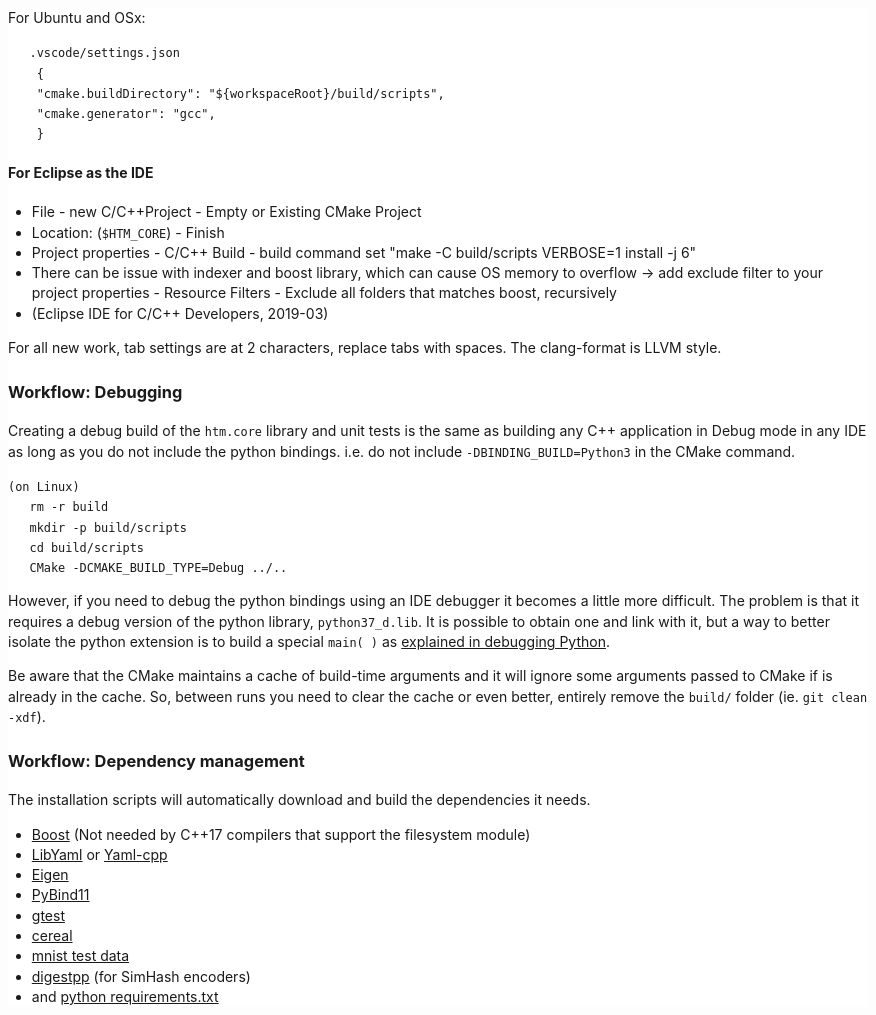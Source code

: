 For Ubuntu and OSx:
```
   .vscode/settings.json
    {
    "cmake.buildDirectory": "${workspaceRoot}/build/scripts",
    "cmake.generator": "gcc",
    }
```


#### For Eclipse as the IDE
 * File - new C/C++Project - Empty or Existing CMake Project
 * Location: (`$HTM_CORE`) - Finish
 * Project properties - C/C++ Build - build command set "make -C build/scripts VERBOSE=1 install -j 6"
 * There can be issue with indexer and boost library, which can cause OS memory to overflow -> add exclude filter to
   your project properties - Resource Filters - Exclude all folders that matches boost, recursively
 * (Eclipse IDE for C/C++ Developers, 2019-03)

For all new work, tab settings are at 2 characters, replace tabs with spaces.
The clang-format is LLVM style.

### Workflow: Debugging 

Creating a debug build of the `htm.core` library and unit tests is the same as building any C++ 
application in Debug mode in any IDE as long as you do not include the python bindings. i.e. do 
not include `-DBINDING_BUILD=Python3` in the CMake command.
```
(on Linux)
   rm -r build
   mkdir -p build/scripts
   cd build/scripts
   CMake -DCMAKE_BUILD_TYPE=Debug ../..
```

However, if you need to debug the python bindings using an IDE debugger it becomes a little more difficult. 
The problem is that it requires a debug version of the python library, `python37_d.lib`.  It is possible to
obtain one and link with it, but a way to better isolate the python extension is to build a special `main( )`
as [explained in debugging Python](https://pythonextensionpatterns.readthedocs.io/en/latest/debugging/debug_in_ide.html).

Be aware that the CMake maintains a cache of build-time arguments and it will ignore some arguments passed
to CMake if is already in the cache.  So, between runs you need to clear the cache or even better,
entirely remove the `build/` folder (ie. `git clean -xdf`).

### Workflow: Dependency management

The installation scripts will automatically download and build the dependencies it needs.

 * [Boost](https://www.boost.org/)   (Not needed by C++17 compilers that support the filesystem module)
 * [LibYaml](https://pyyaml.org/wiki/LibYAML) or [Yaml-cpp](https://github.com/jbeder/yaml-cpp)
 * [Eigen](https://eigen.tuxfamily.org/index.php?title=Main_Page)
 * [PyBind11](https://github.com/pybind/pybind11)
 * [gtest](https://github.com/google/googletest)
 * [cereal](https://uscilab.github.io/cereal/)
 * [mnist test data](https://github.com/wichtounet/mnist)
 * [digestpp](https://github.com/kerukuro/digestpp) (for SimHash encoders)
 * and [python requirements.txt](./requirements.txt)

